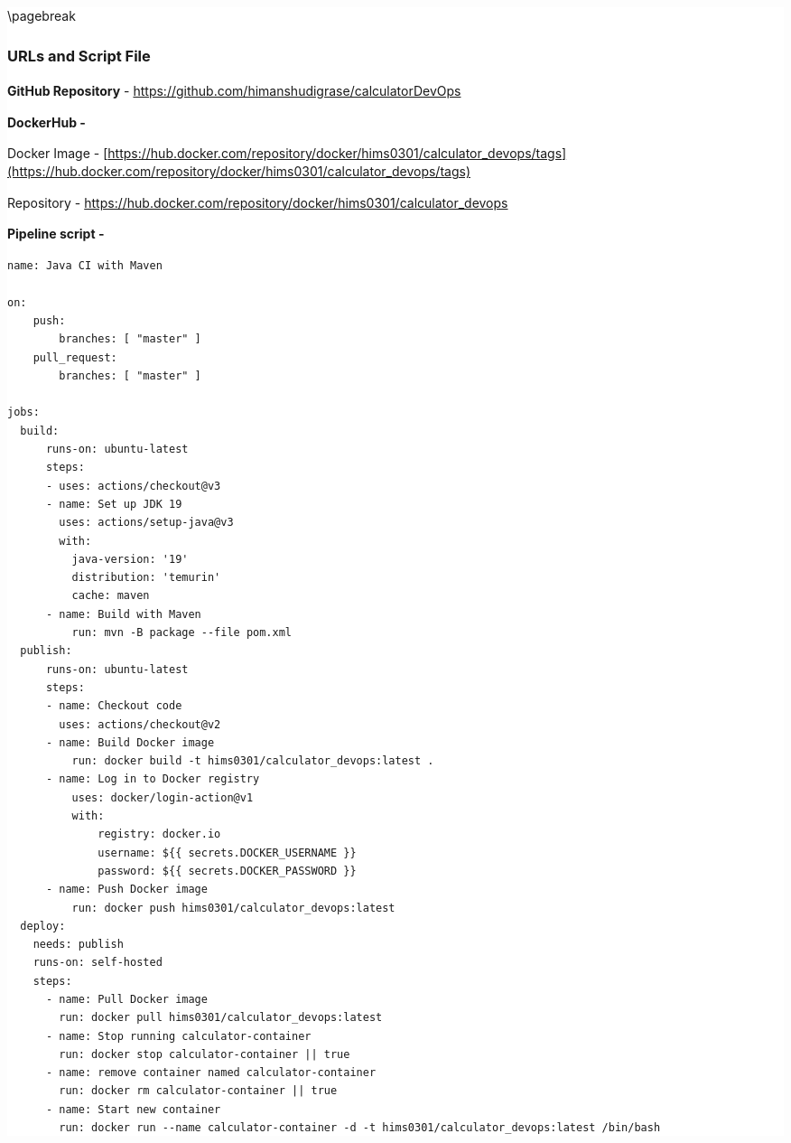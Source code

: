 \pagebreak


### **URLs and Script File**

**GitHub Repository** - [https://github.com/himanshudigrase/calculatorDevOps ](https://github.com/himanshudigrase/calculatorDevOps)

**DockerHub -**

Docker Image - [https://hub.docker.com/repository/docker/hims0301/calculator_devops/tags](https://hub.docker.com/repository/docker/hims0301/calculator_devops/tags)

Repository - <https://hub.docker.com/repository/docker/hims0301/calculator_devops>

**Pipeline script -**

    name: Java CI with Maven

    on:
        push:
            branches: [ "master" ]
        pull_request:
            branches: [ "master" ]

    jobs:
      build:
          runs-on: ubuntu-latest
          steps:
          - uses: actions/checkout@v3
          - name: Set up JDK 19
            uses: actions/setup-java@v3
            with:
              java-version: '19'
              distribution: 'temurin'
              cache: maven
          - name: Build with Maven
              run: mvn -B package --file pom.xml
      publish:
          runs-on: ubuntu-latest
          steps:
          - name: Checkout code
            uses: actions/checkout@v2
          - name: Build Docker image
              run: docker build -t hims0301/calculator_devops:latest .
          - name: Log in to Docker registry
              uses: docker/login-action@v1
              with:
                  registry: docker.io
                  username: ${{ secrets.DOCKER_USERNAME }}
                  password: ${{ secrets.DOCKER_PASSWORD }}
          - name: Push Docker image
              run: docker push hims0301/calculator_devops:latest
      deploy:
        needs: publish
        runs-on: self-hosted
        steps:
          - name: Pull Docker image
            run: docker pull hims0301/calculator_devops:latest
          - name: Stop running calculator-container
            run: docker stop calculator-container || true
          - name: remove container named calculator-container
            run: docker rm calculator-container || true
          - name: Start new container
            run: docker run --name calculator-container -d -t hims0301/calculator_devops:latest /bin/bash 
